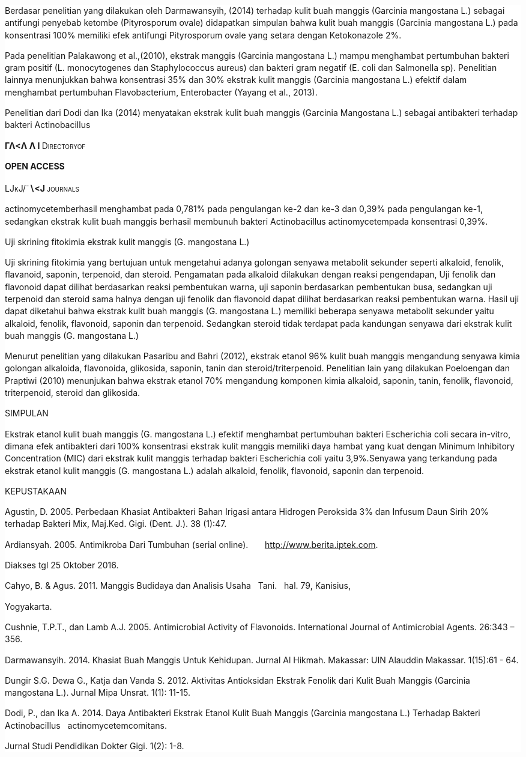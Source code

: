 <p><span class="font8">Berdasar penelitian yang dilakukan oleh Darmawansyih, (2014) terhadap kulit buah manggis (Garcinia mangostana L.) sebagai antifungi penyebab ketombe (Pityrosporum ovale) didapatkan simpulan bahwa kulit buah manggis (Garcinia mangostana L.) pada konsentrasi 100% memiliki efek antifungi Pityrosporum ovale yang setara dengan Ketokonazole 2%.</span></p>
<p><span class="font8">Pada penelitian Palakawong et al.,(2010), ekstrak manggis (Garcinia mangostana L.) mampu menghambat pertumbuhan bakteri gram positif (L. monocytogenes dan Staphylococcus aureus) dan bakteri gram negatif (E. coli dan Salmonella sp). Penelitian lainnya menunjukkan bahwa konsentrasi 35% dan 30% ekstrak kulit manggis (Garcinia mangostana L.) efektif dalam menghambat pertumbuhan Flavobacterium, Enterobacter (Yayang et al., 2013).</span></p>
<p><span class="font8">Penelitian dari Dodi dan Ika (2014) menyatakan ekstrak kulit buah manggis (Garcinia Mangostana L.) sebagai antibakteri terhadap bakteri Actinobacillus</span></p>
<p><span class="font1" style="font-weight:bold;">ΓΛ&lt;Λ Λ I </span><span class="font2" style="font-variant:small-caps;">Directoryof</span></p>
<p><span class="font1" style="font-weight:bold;">OPEN ACCESS</span></p>
<p><span class="font2" style="font-variant:small-caps;">LJkJ/<sup>-</sup></span><span class="font5" style="font-weight:bold;">∖</span><span class="font1" style="font-weight:bold;">&lt;J </span><span class="font2" style="font-variant:small-caps;">journals</span></p>
<p><span class="font8">actinomycetemberhasil menghambat pada 0,781% pada pengulangan ke-2 dan ke-3 dan 0,39% pada pengulangan ke-1, sedangkan ekstrak kulit buah manggis berhasil membunuh bakteri Actinobacillus actinomycetempada konsentrasi 0,39%.</span></p>
<p><span class="font8">Uji skrining fitokimia ekstrak kulit manggis (G. mangostana L.)</span></p>
<p><span class="font8">Uji skrining fitokimia yang bertujuan untuk mengetahui adanya golongan senyawa metabolit sekunder seperti alkaloid, fenolik, flavanoid, saponin, terpenoid, dan steroid. Pengamatan pada alkaloid dilakukan dengan reaksi pengendapan, Uji fenolik dan flavonoid dapat dilihat berdasarkan reaksi pembentukan warna, uji saponin berdasarkan pembentukan busa, sedangkan uji terpenoid dan steroid sama halnya dengan uji fenolik dan flavonoid dapat dilihat berdasarkan reaksi pembentukan warna. Hasil uji dapat diketahui bahwa ekstrak kulit buah manggis (G. mangostana L.) memiliki beberapa senyawa metabolit sekunder yaitu alkaloid, fenolik, flavonoid, saponin dan terpenoid. Sedangkan steroid tidak terdapat pada kandungan senyawa dari ekstrak kulit buah manggis (G. mangostana L.)</span></p>
<p><span class="font8">Menurut penelitian yang dilakukan Pasaribu and Bahri (2012), ekstrak etanol 96% kulit buah manggis mengandung senyawa kimia golongan alkaloida, flavonoida, glikosida, saponin, tanin dan steroid/triterpenoid. Penelitian lain yang dilakukan Poeloengan dan Praptiwi (2010) menunjukan bahwa ekstrak etanol 70% mengandung komponen kimia alkaloid, saponin, tanin, fenolik, flavonoid, triterpenoid, steroid dan glikosida.</span></p>
<p><span class="font8">SIMPULAN</span></p>
<p><span class="font8">Ekstrak etanol kulit buah manggis (G. mangostana L.) efektif menghambat pertumbuhan bakteri Escherichia coli secara in-vitro, dimana efek antibakteri dari 100% konsentrasi ekstrak kulit manggis memiliki daya hambat yang kuat dengan Minimum Inhibitory Concentration (MIC) dari ekstrak kulit manggis terhadap bakteri Escherichia coli yaitu 3,9%.Senyawa yang terkandung pada ekstrak etanol kulit manggis (G. mangostana L.) adalah alkaloid, fenolik, flavonoid, saponin dan terpenoid.</span></p>
<p><span class="font8">KEPUSTAKAAN</span></p>
<p><span class="font8">Agustin, D. 2005. Perbedaan Khasiat Antibakteri Bahan Irigasi antara Hidrogen Peroksida 3% dan Infusum Daun Sirih 20% terhadap Bakteri Mix, Maj.Ked. Gigi. (Dent. J.). 38 (1):47.</span></p>
<p><span class="font8">Ardiansyah. 2005. Antimikroba Dari Tumbuhan (serial online). &nbsp;&nbsp;&nbsp;&nbsp;&nbsp;&nbsp;</span><a href="http://www.berita.iptek.com"><span class="font8">http://www.berita.iptek.com</span></a><span class="font8">.</span></p>
<p><span class="font8">Diakses tgl 25 Oktober 2016.</span></p>
<p><span class="font8">Cahyo, B. &amp;&nbsp;Agus. 2011. Manggis Budidaya dan Analisis Usaha &nbsp;&nbsp;Tani. &nbsp;&nbsp;hal. 79, Kanisius,</span></p>
<p><span class="font8">Yogyakarta.</span></p>
<p><span class="font8">Cushnie, T.P.T., dan Lamb A.J. 2005. Antimicrobial Activity of Flavonoids. International Journal of Antimicrobial Agents. 26:343 – 356.</span></p>
<p><span class="font8">Darmawansyih. 2014. Khasiat Buah Manggis Untuk Kehidupan. Jurnal Al Hikmah. Makassar: UIN Alauddin Makassar. 1(15):61 - 64.</span></p>
<p><span class="font8">Dungir S.G. Dewa G., Katja dan Vanda S. 2012. Aktivitas Antioksidan Ekstrak Fenolik dari Kulit Buah Manggis (Garcinia mangostana L.). Jurnal Mipa Unsrat. 1(1): 11-15.</span></p>
<p><span class="font8">Dodi, P., dan Ika A. 2014. Daya Antibakteri Ekstrak Etanol Kulit Buah Manggis (Garcinia mangostana L.) Terhadap Bakteri Actinobacillus &nbsp;&nbsp;actinomycetemcomitans.</span></p>
<p><span class="font8">Jurnal Studi Pendidikan Dokter Gigi. 1(2): 1-8.</span></p>